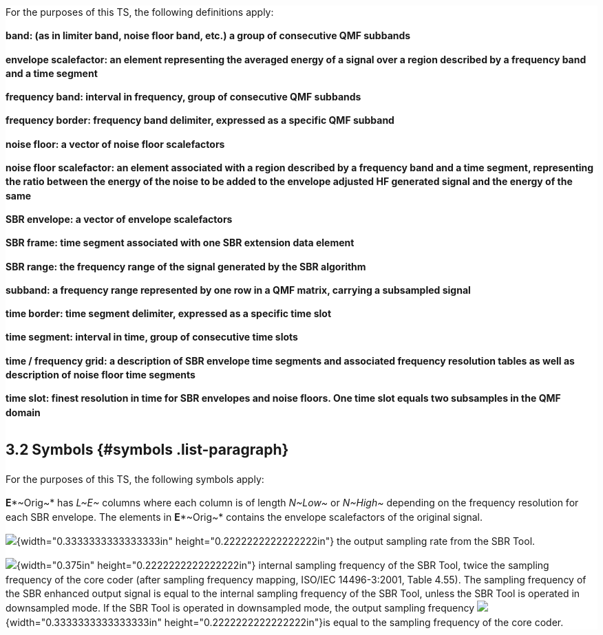 For the purposes of this TS, the following definitions apply:

**band: (as in limiter band, noise floor band, etc.) a group of
consecutive QMF subbands**

**envelope scalefactor: an element representing the averaged energy of a
signal over a region described by a frequency band and a time segment**

**frequency band: interval in frequency, group of consecutive QMF
subbands**

**frequency border: frequency band delimiter, expressed as a specific
QMF subband**

**noise floor: a vector of noise floor scalefactors**

**noise floor scalefactor: an element associated with a region described
by a frequency band and a time segment, representing the ratio between
the energy of the noise to be added to the envelope adjusted HF
generated signal and the energy of the same**

**SBR envelope: a vector of envelope scalefactors**

**SBR frame: time segment associated with one SBR extension data
element**

**SBR range: the frequency range of the signal generated by the SBR
algorithm**

**subband: a frequency range represented by one row in a QMF matrix,
carrying a subsampled signal**

**time border: time segment delimiter, expressed as a specific time
slot**

**time segment: interval in time, group of consecutive time slots**

**time / frequency grid: a description of SBR envelope time segments and
associated frequency resolution tables as well as description of noise
floor time segments**

**time slot: finest resolution in time for SBR envelopes and noise
floors. One time slot equals two subsamples in the QMF domain**

3.2 Symbols {#symbols .list-paragraph}
-----------

For the purposes of this TS, the following symbols apply:

**E***~Orig~* has *L~E~* columns where each column is of length *N~Low~*
or *N~High~* depending on the frequency resolution for each SBR
envelope. The elements in **E***~Orig~* contains the envelope
scalefactors of the original signal.

![](media/image3.wmf){width="0.3333333333333333in"
height="0.2222222222222222in"} the output sampling rate from the SBR
Tool.

![](media/image4.wmf){width="0.375in" height="0.2222222222222222in"}
internal sampling frequency of the SBR Tool, twice the sampling
frequency of the core coder (after sampling frequency mapping, ISO/IEC
14496-3:2001, Table 4.55). The sampling frequency of the SBR enhanced
output signal is equal to the internal sampling frequency of the SBR
Tool, unless the SBR Tool is operated in downsampled mode. If the SBR
Tool is operated in downsampled mode, the output sampling frequency
![](media/image3.wmf){width="0.3333333333333333in"
height="0.2222222222222222in"}is equal to the sampling frequency of the
core coder.
